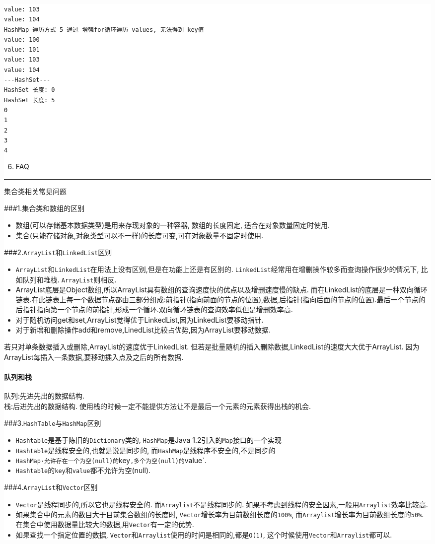 	value: 103
	value: 104
	HashMap 遍历方式 5 通过 增强for循环遍历 values, 无法得到 key值 
	value: 100
	value: 101
	value: 103
	value: 104
	---HashSet---
	HashSet 长度: 0
	HashSet 长度: 5
	0
	1
	2
	3
	4

6. FAQ
---
集合类相关常见问题
	
###1.集合类和数组的区别
* 数组(可以存储基本数据类型)是用来存现对象的一种容器, 数组的长度固定, 适合在对象数量固定时使用.
* 集合(只能存储对象,对象类型可以不一样)的长度可变,可在对象数量不固定时使用.

###2.`ArrayList`和`LinkedList`区别
* `ArrayList`和`LinkedList`在用法上没有区别,但是在功能上还是有区别的. `LinkedList`经常用在增删操作较多而查询操作很少的情况下, 比如队列和堆栈. `ArrayList`则相反.
* ArrayList底层是Object数组,所以ArrayList具有数组的查询速度快的优点以及增删速度慢的缺点.
而在LinkedList的底层是一种双向循环链表.在此链表上每一个数据节点都由三部分组成:前指针(指向前面的节点的位置),数据,后指针(指向后面的节点的位置).最后一个节点的后指针指向第一个节点的前指针,形成一个循环.双向循环链表的查询效率低但是增删效率高.
* 对于随机访问get和set,ArrayList觉得优于LinkedList,因为LinkedList要移动指针.
* 对于新增和删除操作add和remove,LinedList比较占优势,因为ArrayList要移动数据.

<div class="bs-callout bs-callout-warning">
<p>若只对单条数据插入或删除,ArrayList的速度优于LinkedList.   
但若是批量随机的插入删除数据,LinkedList的速度大大优于ArrayList. 因为ArrayList每插入一条数据,要移动插入点及之后的所有数据.
</p>
</div>

<div class="bs-callout bs-callout-warning">
<h4>队列和栈</h4>
<p>队列:先进先出的数据结构.<br>
栈:后进先出的数据结构.
使用栈的时候一定不能提供方法让不是最后一个元素的元素获得出栈的机会.
</p>
</div>

###3.`HashTable`与`HashMap`区别
* `Hashtable`是基于陈旧的`Dictionary`类的, `HashMap`是Java 1.2引入的`Map`接口的一个实现
* `Hashtable`是线程安全的,也就是说是同步的, 而`HashMap`是线程序不安全的,不是同步的
* `HashMap·允许存在一个为空(null)的`key`,多个为空(null)的`value`.
* `Hashtable`的`key`和`value`都不允许为空(null).

###4.`ArrayList`和`Vector`区别
* `Vector`是线程同步的,所以它也是线程安全的. 而`Arraylist`不是线程同步的. 如果不考虑到线程的安全因素,一般用`Arraylist`效率比较高.
* 如果集合中的元素的数目大于目前集合数组的长度时, `Vector`增长率为目前数组长度的`100%`, 而`Arraylist`增长率为目前数组长度的`50%`. 在集合中使用数据量比较大的数据,用`Vector`有一定的优势.
* 如果查找一个指定位置的数据, `Vector`和`Arraylist`使用的时间是相同的,都是`O(1)`, 这个时候使用`Vector`和`Arraylist`都可以. 

